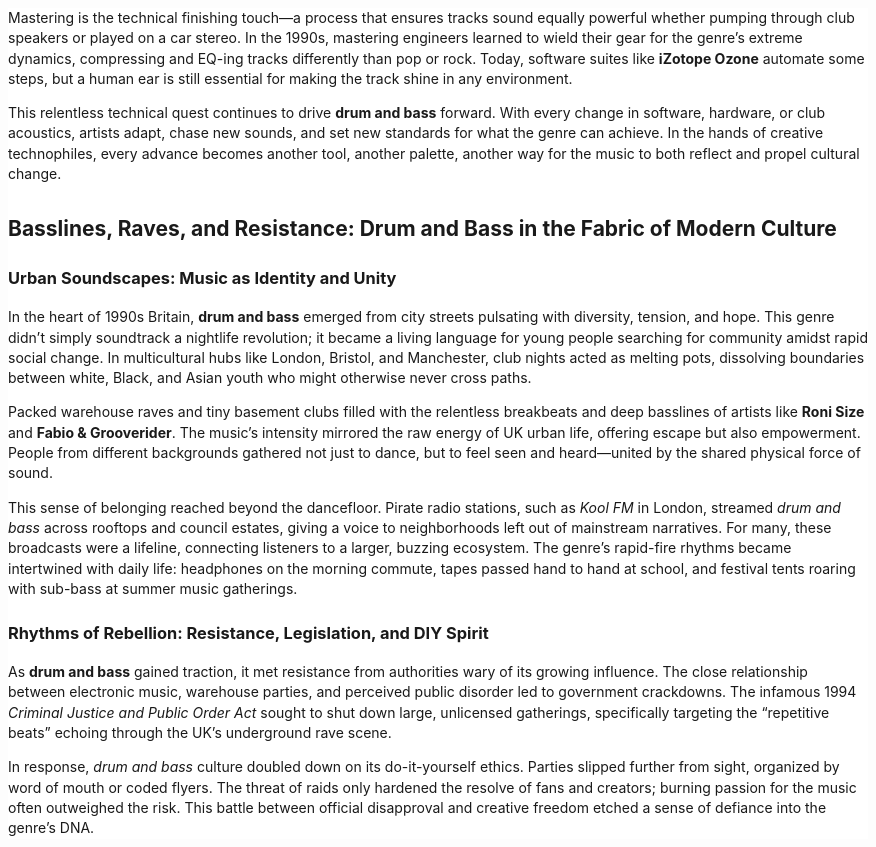Mastering is the technical finishing touch—a process that ensures tracks sound equally powerful
whether pumping through club speakers or played on a car stereo. In the 1990s, mastering engineers
learned to wield their gear for the genre’s extreme dynamics, compressing and EQ-ing tracks
differently than pop or rock. Today, software suites like **iZotope Ozone** automate some steps, but
a human ear is still essential for making the track shine in any environment.

This relentless technical quest continues to drive **drum and bass** forward. With every change in
software, hardware, or club acoustics, artists adapt, chase new sounds, and set new standards for
what the genre can achieve. In the hands of creative technophiles, every advance becomes another
tool, another palette, another way for the music to both reflect and propel cultural change.

## Basslines, Raves, and Resistance: Drum and Bass in the Fabric of Modern Culture

### Urban Soundscapes: Music as Identity and Unity

In the heart of 1990s Britain, **drum and bass** emerged from city streets pulsating with diversity,
tension, and hope. This genre didn’t simply soundtrack a nightlife revolution; it became a living
language for young people searching for community amidst rapid social change. In multicultural hubs
like London, Bristol, and Manchester, club nights acted as melting pots, dissolving boundaries
between white, Black, and Asian youth who might otherwise never cross paths.

Packed warehouse raves and tiny basement clubs filled with the relentless breakbeats and deep
basslines of artists like **Roni Size** and **Fabio & Grooverider**. The music’s intensity mirrored
the raw energy of UK urban life, offering escape but also empowerment. People from different
backgrounds gathered not just to dance, but to feel seen and heard—united by the shared physical
force of sound.

This sense of belonging reached beyond the dancefloor. Pirate radio stations, such as _Kool FM_ in
London, streamed _drum and bass_ across rooftops and council estates, giving a voice to
neighborhoods left out of mainstream narratives. For many, these broadcasts were a lifeline,
connecting listeners to a larger, buzzing ecosystem. The genre’s rapid-fire rhythms became
intertwined with daily life: headphones on the morning commute, tapes passed hand to hand at school,
and festival tents roaring with sub-bass at summer music gatherings.

### Rhythms of Rebellion: Resistance, Legislation, and DIY Spirit

As **drum and bass** gained traction, it met resistance from authorities wary of its growing
influence. The close relationship between electronic music, warehouse parties, and perceived public
disorder led to government crackdowns. The infamous 1994 _Criminal Justice and Public Order Act_
sought to shut down large, unlicensed gatherings, specifically targeting the “repetitive beats”
echoing through the UK’s underground rave scene.

In response, _drum and bass_ culture doubled down on its do-it-yourself ethics. Parties slipped
further from sight, organized by word of mouth or coded flyers. The threat of raids only hardened
the resolve of fans and creators; burning passion for the music often outweighed the risk. This
battle between official disapproval and creative freedom etched a sense of defiance into the genre’s
DNA.
